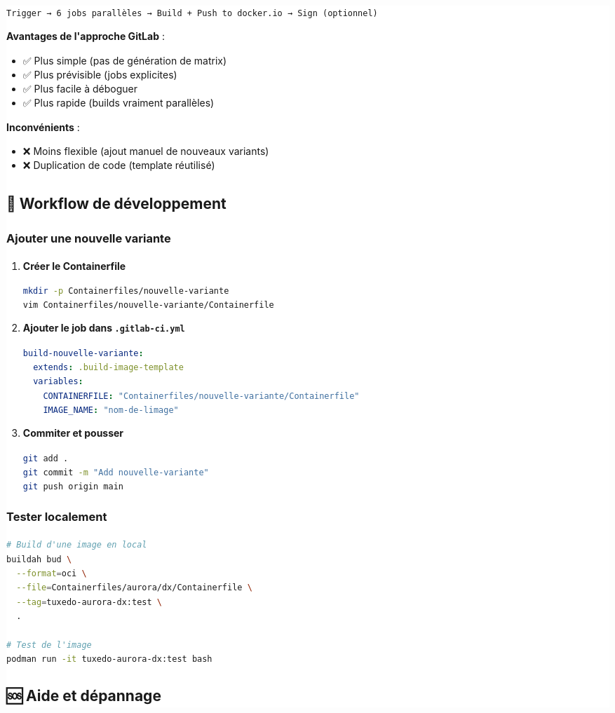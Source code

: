 ```
Trigger → 6 jobs parallèles → Build + Push to docker.io → Sign (optionnel)
```

**Avantages de l'approche GitLab** :
- ✅ Plus simple (pas de génération de matrix)
- ✅ Plus prévisible (jobs explicites)
- ✅ Plus facile à déboguer
- ✅ Plus rapide (builds vraiment parallèles)

**Inconvénients** :
- ❌ Moins flexible (ajout manuel de nouveaux variants)
- ❌ Duplication de code (template réutilisé)

## 🔄 Workflow de développement

### Ajouter une nouvelle variante

1. **Créer le Containerfile**
   ```bash
   mkdir -p Containerfiles/nouvelle-variante
   vim Containerfiles/nouvelle-variante/Containerfile
   ```

2. **Ajouter le job dans `.gitlab-ci.yml`**
   ```yaml
   build-nouvelle-variante:
     extends: .build-image-template
     variables:
       CONTAINERFILE: "Containerfiles/nouvelle-variante/Containerfile"
       IMAGE_NAME: "nom-de-limage"
   ```

3. **Commiter et pousser**
   ```bash
   git add .
   git commit -m "Add nouvelle-variante"
   git push origin main
   ```

### Tester localement

```bash
# Build d'une image en local
buildah bud \
  --format=oci \
  --file=Containerfiles/aurora/dx/Containerfile \
  --tag=tuxedo-aurora-dx:test \
  .

# Test de l'image
podman run -it tuxedo-aurora-dx:test bash
```

## 🆘 Aide et dépannage
